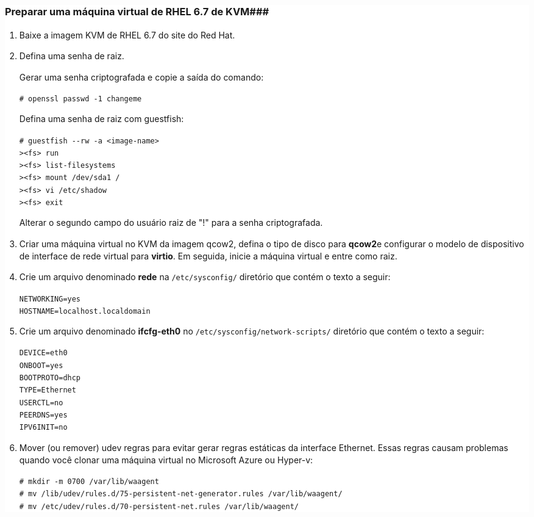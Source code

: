 ### <a id="rhel67kvm"> </a>Preparar uma máquina virtual de RHEL 6.7 de KVM###


1.  Baixe a imagem KVM de RHEL 6.7 do site do Red Hat.

2.  Defina uma senha de raiz.

    Gerar uma senha criptografada e copie a saída do comando:

        # openssl passwd -1 changeme

    Defina uma senha de raiz com guestfish:

        # guestfish --rw -a <image-name>
        ><fs> run
        ><fs> list-filesystems
        ><fs> mount /dev/sda1 /
        ><fs> vi /etc/shadow
        ><fs> exit

    Alterar o segundo campo do usuário raiz de "!" para a senha criptografada.

3.  Criar uma máquina virtual no KVM da imagem qcow2, defina o tipo de disco para **qcow2**e configurar o modelo de dispositivo de interface de rede virtual para **virtio**. Em seguida, inicie a máquina virtual e entre como raiz.

4.  Crie um arquivo denominado **rede** na `/etc/sysconfig/` diretório que contém o texto a seguir:

        NETWORKING=yes
        HOSTNAME=localhost.localdomain

5.  Crie um arquivo denominado **ifcfg-eth0** no `/etc/sysconfig/network-scripts/` diretório que contém o texto a seguir:

        DEVICE=eth0
        ONBOOT=yes
        BOOTPROTO=dhcp
        TYPE=Ethernet
        USERCTL=no
        PEERDNS=yes
        IPV6INIT=no

6.  Mover (ou remover) udev regras para evitar gerar regras estáticas da interface Ethernet. Essas regras causam problemas quando você clonar uma máquina virtual no Microsoft Azure ou Hyper-v:

        # mkdir -m 0700 /var/lib/waagent
        # mv /lib/udev/rules.d/75-persistent-net-generator.rules /var/lib/waagent/
        # mv /etc/udev/rules.d/70-persistent-net.rules /var/lib/waagent/
